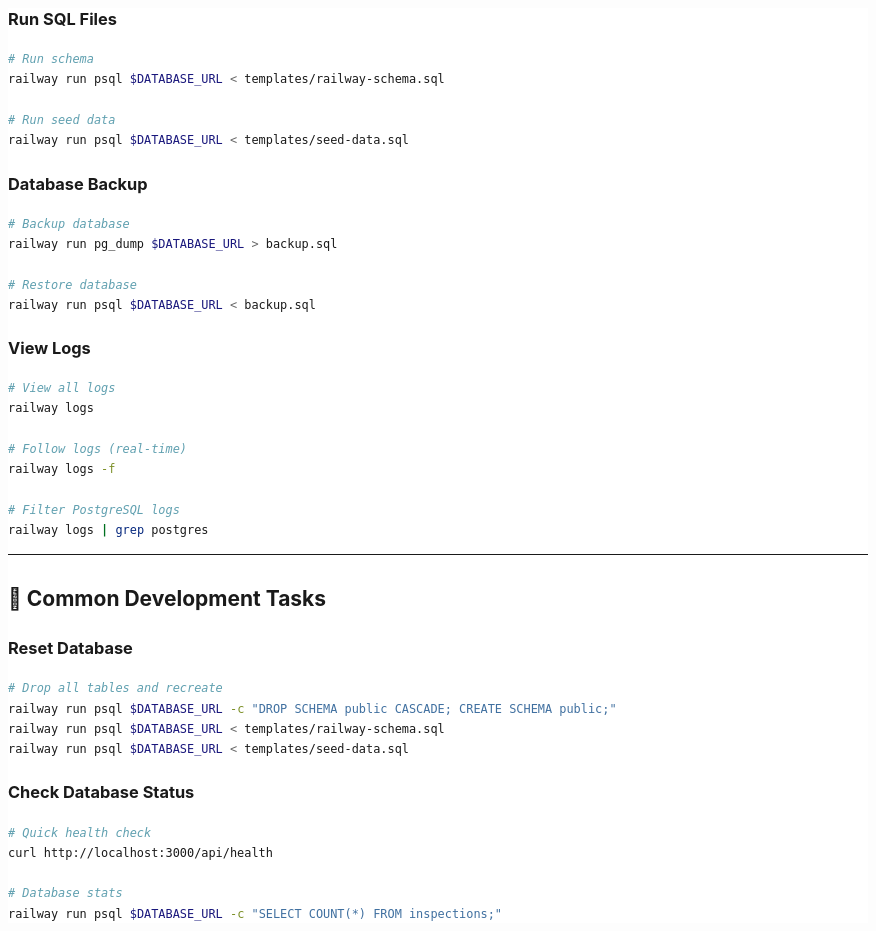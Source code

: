 ### Run SQL Files
```bash
# Run schema
railway run psql $DATABASE_URL < templates/railway-schema.sql

# Run seed data
railway run psql $DATABASE_URL < templates/seed-data.sql
```

### Database Backup
```bash
# Backup database
railway run pg_dump $DATABASE_URL > backup.sql

# Restore database
railway run psql $DATABASE_URL < backup.sql
```

### View Logs
```bash
# View all logs
railway logs

# Follow logs (real-time)
railway logs -f

# Filter PostgreSQL logs
railway logs | grep postgres
```

---

## 🔧 Common Development Tasks

### Reset Database
```bash
# Drop all tables and recreate
railway run psql $DATABASE_URL -c "DROP SCHEMA public CASCADE; CREATE SCHEMA public;"
railway run psql $DATABASE_URL < templates/railway-schema.sql
railway run psql $DATABASE_URL < templates/seed-data.sql
```

### Check Database Status
```bash
# Quick health check
curl http://localhost:3000/api/health

# Database stats
railway run psql $DATABASE_URL -c "SELECT COUNT(*) FROM inspections;"
```
